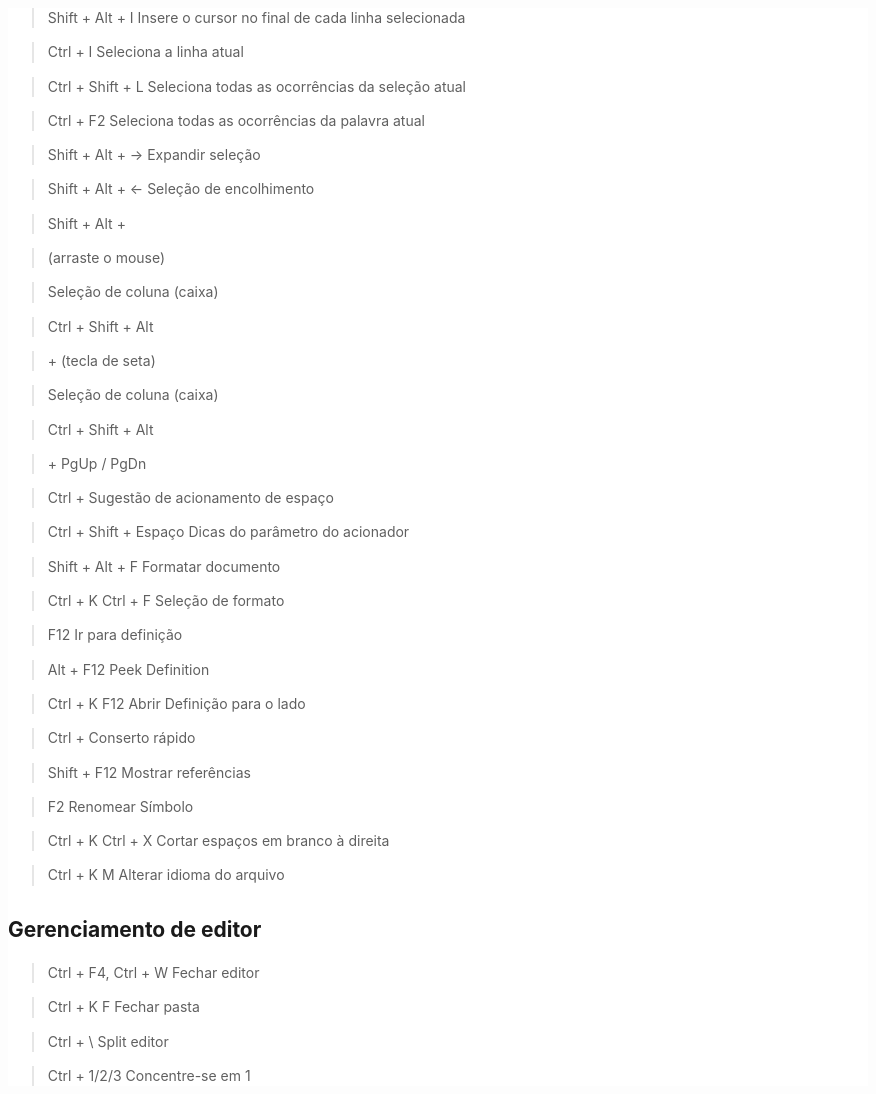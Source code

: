 > Shift + Alt + I Insere o cursor no final de cada linha selecionada

> Ctrl + I Seleciona a linha atual

> Ctrl + Shift + L Seleciona todas as ocorrências da seleção atual

> Ctrl + F2 Seleciona todas as ocorrências da palavra atual

> Shift + Alt + → Expandir seleção

> Shift + Alt + ← Seleção de encolhimento

> Shift + Alt +

> (arraste o mouse)

> Seleção de coluna (caixa)

> Ctrl + Shift + Alt

> \+ (tecla de seta)

> Seleção de coluna (caixa)

> Ctrl + Shift + Alt

> \+ PgUp / PgDn

> Ctrl + Sugestão de acionamento de espaço

> Ctrl + Shift + Espaço Dicas do parâmetro do acionador

> Shift + Alt + F Formatar documento

> Ctrl + K Ctrl + F Seleção de formato

> F12 Ir para definição

> Alt + F12 Peek Definition

> Ctrl + K F12 Abrir Definição para o lado

> Ctrl + Conserto rápido

> Shift + F12 Mostrar referências

> F2 Renomear Símbolo

> Ctrl + K Ctrl + X Cortar espaços em branco à direita

> Ctrl + K M Alterar idioma do arquivo

##  

## Gerenciamento de editor

> Ctrl + F4, Ctrl + W Fechar editor

> Ctrl + K F Fechar pasta

> Ctrl + \ Split editor

> Ctrl + 1/2/3 Concentre-se em 1
